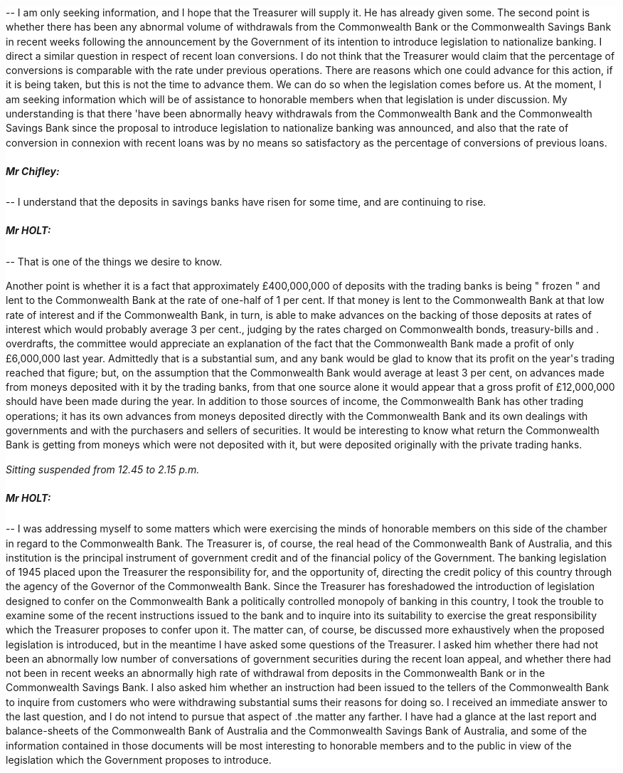 -- I am only seeking information, and I hope that the Treasurer will supply it. He has already given some. The second point is whether there has been any abnormal volume of withdrawals from the Commonwealth Bank or the Commonwealth Savings Bank in recent weeks following the announcement by the Government of its intention to introduce legislation to nationalize banking. I direct a similar question in respect of recent loan conversions. I do not think that the Treasurer would claim that the percentage of conversions is comparable with the rate under previous operations. There are reasons which one could advance for this action, if it is being taken, but this is not the time to advance them. We can do so when the legislation comes before us. At the moment, I am seeking information which will be of assistance to honorable members when that legislation is under discussion. My understanding is that there 'have been abnormally heavy withdrawals from the Commonwealth Bank and the Commonwealth Savings Bank since the proposal to introduce legislation to nationalize banking was announced, and also that the rate of conversion in connexion with recent loans was by no means so satisfactory as the percentage of conversions of previous loans. 

##### Mr Chifley:

-- I understand that the deposits in savings banks have risen for some time, and are continuing to rise. 

##### Mr HOLT:

-- That is one of the things we desire to know. 

Another point is whether it is a fact that approximately £400,000,000 of deposits with the trading banks is being " frozen " and lent to the Commonwealth Bank at the rate of one-half of 1 per cent. If that money is lent to the Commonwealth Bank at that low rate of interest and if the Commonwealth Bank, in turn, is able to make advances on the backing of those deposits at rates of interest which would probably average 3 per cent., judging by the rates charged on Commonwealth bonds, treasury-bills and . overdrafts, the committee would appreciate an explanation of the fact that the Commonwealth Bank made a profit of only £6,000,000 last year. Admittedly that is a substantial sum, and any bank would be glad to know that its profit on the year's trading reached that figure; but, on the assumption that the Commonwealth Bank would average at least 3 per cent, on advances made from moneys deposited with it by the trading banks, from that one source alone it would appear that a gross profit of £12,000,000 should have been made during the year. In addition to those sources of income, the Commonwealth Bank has other trading operations; it has its own advances from moneys deposited directly with the Commonwealth Bank and its own dealings with governments and with the purchasers and sellers of securities. It would be interesting to know what return the Commonwealth Bank is getting from moneys which were not deposited with it, but were deposited originally with the private trading hanks. 


 *Sitting suspended from 12.45 to 2.15 p.m.* 


##### Mr HOLT:

-- I was addressing myself to some matters which were exercising the minds of honorable members on this side of the chamber in regard to the Commonwealth Bank. The Treasurer is, of course, the real head of the Commonwealth Bank of Australia, and this institution is the principal instrument of government credit and of the financial policy of the Government. The banking legislation of 1945 placed upon the Treasurer the responsibility for, and the opportunity of, directing the credit policy of this country through the agency of the Governor of the Commonwealth Bank. Since the Treasurer has foreshadowed the introduction of legislation designed to confer on the Commonwealth Bank a politically controlled monopoly of banking in this country, I took the trouble to examine some of the recent instructions issued to the bank and to inquire into its suitability to exercise the great responsibility which the Treasurer proposes to confer upon it. The matter can, of course, be discussed more exhaustively  when  the proposed legislation is introduced, but in the meantime I have asked some questions of the Treasurer. I asked him whether there had not been an abnormally low number of conversations of government securities during the recent loan appeal, and whether there had not been in recent weeks an abnormally high rate of withdrawal from deposits in the Commonwealth Bank or in the Commonwealth Savings Bank. I also asked him whether an instruction had been issued to the tellers of the Commonwealth Bank to inquire from customers who were withdrawing substantial sums their reasons for doing so. I received an immediate answer to the last question, and I do not intend to pursue that aspect of .the matter any farther. I have had a glance at the last report and balance-sheets of the Commonwealth Bank of Australia and the Commonwealth Savings Bank of Australia, and some of the information contained in those documents will be most interesting to honorable members and to the public in view of the legislation which the Government proposes to introduce. 
